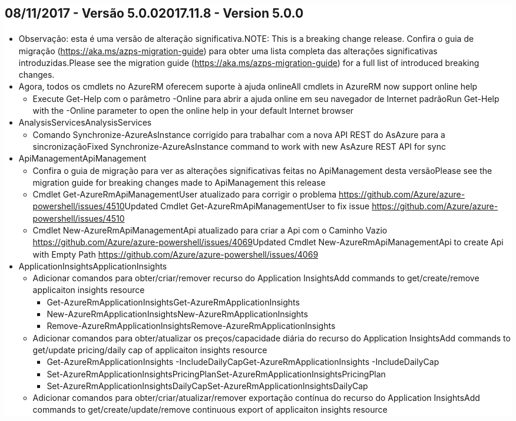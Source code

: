 ## <a name="2017118---version-500"></a><span data-ttu-id="1a8d7-214">08/11/2017 - Versão 5.0.0</span><span class="sxs-lookup"><span data-stu-id="1a8d7-214">2017.11.8 - Version 5.0.0</span></span>
* <span data-ttu-id="1a8d7-215">Observação: esta é uma versão de alteração significativa.</span><span class="sxs-lookup"><span data-stu-id="1a8d7-215">NOTE: This is a breaking change release.</span></span> <span data-ttu-id="1a8d7-216">Confira o guia de migração (https://aka.ms/azps-migration-guide) para obter uma lista completa das alterações significativas introduzidas.</span><span class="sxs-lookup"><span data-stu-id="1a8d7-216">Please see the migration guide (https://aka.ms/azps-migration-guide) for a full list of introduced breaking changes.</span></span>
* <span data-ttu-id="1a8d7-217">Agora, todos os cmdlets no AzureRM oferecem suporte à ajuda online</span><span class="sxs-lookup"><span data-stu-id="1a8d7-217">All cmdlets in AzureRM now support online help</span></span>
    - <span data-ttu-id="1a8d7-218">Execute Get-Help com o parâmetro -Online para abrir a ajuda online em seu navegador de Internet padrão</span><span class="sxs-lookup"><span data-stu-id="1a8d7-218">Run Get-Help with the -Online parameter to open the online help in your default Internet browser</span></span>
* <span data-ttu-id="1a8d7-219">AnalysisServices</span><span class="sxs-lookup"><span data-stu-id="1a8d7-219">AnalysisServices</span></span>
    * <span data-ttu-id="1a8d7-220">Comando Synchronize-AzureAsInstance corrigido para trabalhar com a nova API REST do AsAzure para a sincronização</span><span class="sxs-lookup"><span data-stu-id="1a8d7-220">Fixed Synchronize-AzureAsInstance command to work with new AsAzure REST API for sync</span></span>
* <span data-ttu-id="1a8d7-221">ApiManagement</span><span class="sxs-lookup"><span data-stu-id="1a8d7-221">ApiManagement</span></span>
    * <span data-ttu-id="1a8d7-222">Confira o guia de migração para ver as alterações significativas feitas no ApiManagement desta versão</span><span class="sxs-lookup"><span data-stu-id="1a8d7-222">Please see the migration guide for breaking changes made to ApiManagement this release</span></span>
    * <span data-ttu-id="1a8d7-223">Cmdlet Get-AzureRmApiManagementUser atualizado para corrigir o problema https://github.com/Azure/azure-powershell/issues/4510</span><span class="sxs-lookup"><span data-stu-id="1a8d7-223">Updated Cmdlet Get-AzureRmApiManagementUser to fix issue https://github.com/Azure/azure-powershell/issues/4510</span></span>
    * <span data-ttu-id="1a8d7-224">Cmdlet New-AzureRmApiManagementApi atualizado para criar a Api com o Caminho Vazio https://github.com/Azure/azure-powershell/issues/4069</span><span class="sxs-lookup"><span data-stu-id="1a8d7-224">Updated Cmdlet New-AzureRmApiManagementApi to create Api with Empty Path https://github.com/Azure/azure-powershell/issues/4069</span></span>
* <span data-ttu-id="1a8d7-225">ApplicationInsights</span><span class="sxs-lookup"><span data-stu-id="1a8d7-225">ApplicationInsights</span></span>
    * <span data-ttu-id="1a8d7-226">Adicionar comandos para obter/criar/remover recurso do Application Insights</span><span class="sxs-lookup"><span data-stu-id="1a8d7-226">Add commands to get/create/remove applicaiton insights resource</span></span>
        - <span data-ttu-id="1a8d7-227">Get-AzureRmApplicationInsights</span><span class="sxs-lookup"><span data-stu-id="1a8d7-227">Get-AzureRmApplicationInsights</span></span>
        - <span data-ttu-id="1a8d7-228">New-AzureRmApplicationInsights</span><span class="sxs-lookup"><span data-stu-id="1a8d7-228">New-AzureRmApplicationInsights</span></span>
        - <span data-ttu-id="1a8d7-229">Remove-AzureRmApplicationInsights</span><span class="sxs-lookup"><span data-stu-id="1a8d7-229">Remove-AzureRmApplicationInsights</span></span>
    * <span data-ttu-id="1a8d7-230">Adicionar comandos para obter/atualizar os preços/capacidade diária do recurso do Application Insights</span><span class="sxs-lookup"><span data-stu-id="1a8d7-230">Add commands to get/update pricing/daily cap of applicaiton insights resource</span></span>
        - <span data-ttu-id="1a8d7-231">Get-AzureRmApplicationInsights -IncludeDailyCap</span><span class="sxs-lookup"><span data-stu-id="1a8d7-231">Get-AzureRmApplicationInsights -IncludeDailyCap</span></span>
        - <span data-ttu-id="1a8d7-232">Set-AzureRmApplicationInsightsPricingPlan</span><span class="sxs-lookup"><span data-stu-id="1a8d7-232">Set-AzureRmApplicationInsightsPricingPlan</span></span>
        - <span data-ttu-id="1a8d7-233">Set-AzureRmApplicationInsightsDailyCap</span><span class="sxs-lookup"><span data-stu-id="1a8d7-233">Set-AzureRmApplicationInsightsDailyCap</span></span>
    * <span data-ttu-id="1a8d7-234">Adicionar comandos para obter/criar/atualizar/remover exportação contínua do recurso do Application Insights</span><span class="sxs-lookup"><span data-stu-id="1a8d7-234">Add commands to get/create/update/remove continuous export of applicaiton insights resource</span></span>